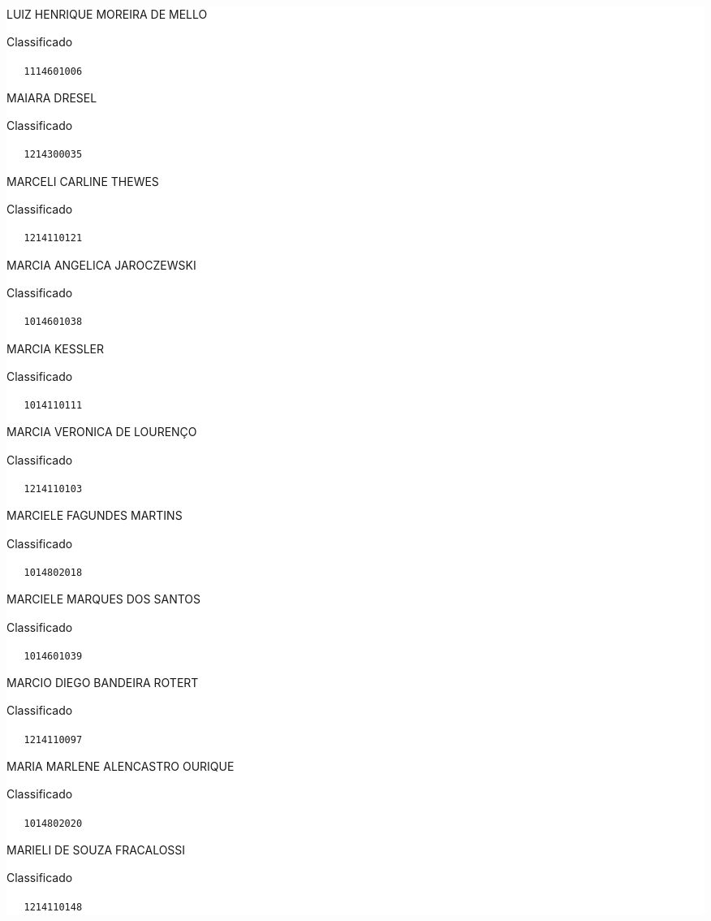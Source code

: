    LUIZ HENRIQUE MOREIRA DE MELLO

   Classificado

       1114601006

   MAIARA DRESEL

   Classificado

       1214300035

   MARCELI CARLINE THEWES

   Classificado

       1214110121

   MARCIA ANGELICA JAROCZEWSKI

   Classificado

       1014601038

   MARCIA KESSLER

   Classificado

       1014110111

   MARCIA VERONICA DE LOURENÇO

   Classificado

       1214110103

   MARCIELE FAGUNDES MARTINS

   Classificado

       1014802018

   MARCIELE MARQUES DOS SANTOS

   Classificado

       1014601039

   MARCIO DIEGO BANDEIRA ROTERT

   Classificado

       1214110097

   MARIA MARLENE ALENCASTRO OURIQUE

   Classificado

       1014802020

   MARIELI DE SOUZA FRACALOSSI

   Classificado

       1214110148
